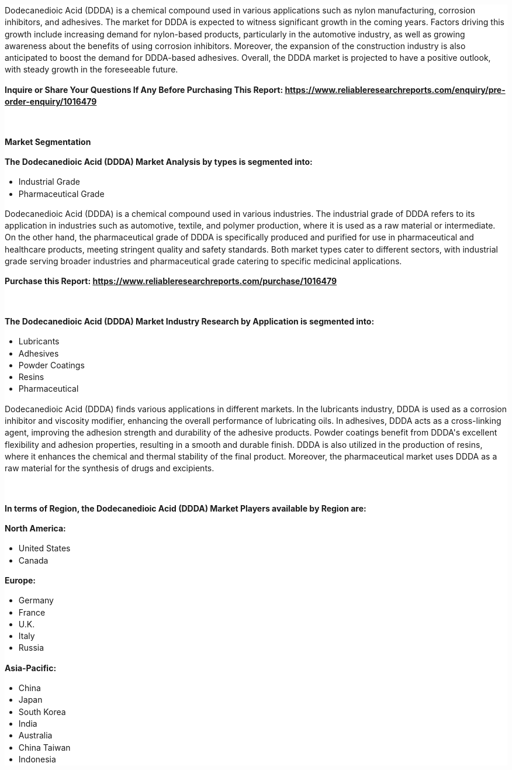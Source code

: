 <p><p>Dodecanedioic Acid (DDDA) is a chemical compound used in various applications such as nylon manufacturing, corrosion inhibitors, and adhesives. The market for DDDA is expected to witness significant growth in the coming years. Factors driving this growth include increasing demand for nylon-based products, particularly in the automotive industry, as well as growing awareness about the benefits of using corrosion inhibitors. Moreover, the expansion of the construction industry is also anticipated to boost the demand for DDDA-based adhesives. Overall, the DDDA market is projected to have a positive outlook, with steady growth in the foreseeable future.</p></p>
<p><strong>Inquire or Share Your Questions If Any Before Purchasing This Report: <a href="https://www.reliableresearchreports.com/enquiry/pre-order-enquiry/1016479">https://www.reliableresearchreports.com/enquiry/pre-order-enquiry/1016479</a></strong></p>
<p>&nbsp;</p>
<p><strong>Market Segmentation</strong></p>
<p><strong>The Dodecanedioic Acid (DDDA) Market Analysis by types is segmented into:</strong></p>
<p><ul><li>Industrial Grade</li><li>Pharmaceutical Grade</li></ul></p>
<p><p>Dodecanedioic Acid (DDDA) is a chemical compound used in various industries. The industrial grade of DDDA refers to its application in industries such as automotive, textile, and polymer production, where it is used as a raw material or intermediate. On the other hand, the pharmaceutical grade of DDDA is specifically produced and purified for use in pharmaceutical and healthcare products, meeting stringent quality and safety standards. Both market types cater to different sectors, with industrial grade serving broader industries and pharmaceutical grade catering to specific medicinal applications.</p></p>
<p><strong>Purchase this Report:&nbsp;<a href="https://www.reliableresearchreports.com/purchase/1016479">https://www.reliableresearchreports.com/purchase/1016479</a></strong></p>
<p>&nbsp;</p>
<p><strong>The Dodecanedioic Acid (DDDA) Market Industry Research by Application is segmented into:</strong></p>
<p><ul><li>Lubricants</li><li>Adhesives</li><li>Powder Coatings</li><li>Resins</li><li>Pharmaceutical</li></ul></p>
<p><p>Dodecanedioic Acid (DDDA) finds various applications in different markets. In the lubricants industry, DDDA is used as a corrosion inhibitor and viscosity modifier, enhancing the overall performance of lubricating oils. In adhesives, DDDA acts as a cross-linking agent, improving the adhesion strength and durability of the adhesive products. Powder coatings benefit from DDDA's excellent flexibility and adhesion properties, resulting in a smooth and durable finish. DDDA is also utilized in the production of resins, where it enhances the chemical and thermal stability of the final product. Moreover, the pharmaceutical market uses DDDA as a raw material for the synthesis of drugs and excipients.</p></p>
<p>&nbsp;</p>
<p><strong>In terms of Region, the Dodecanedioic Acid (DDDA) Market Players available by Region are:</strong></p>
<p>
    <p> <strong> North America: </strong>
        <ul>
            <li>United States</li>
            <li>Canada</li>
        </ul>
        </p> 
    <p> <strong> Europe: </strong>
        <ul>
            <li>Germany</li>
            <li>France</li>
            <li>U.K.</li>
            <li>Italy</li>
            <li>Russia</li>
        </ul>
        </p> 
    <p> <strong> Asia-Pacific: </strong>
        <ul>
            <li>China</li>
            <li>Japan</li>
            <li>South Korea</li>
            <li>India</li>
            <li>Australia</li>
            <li>China Taiwan</li>
            <li>Indonesia</li>